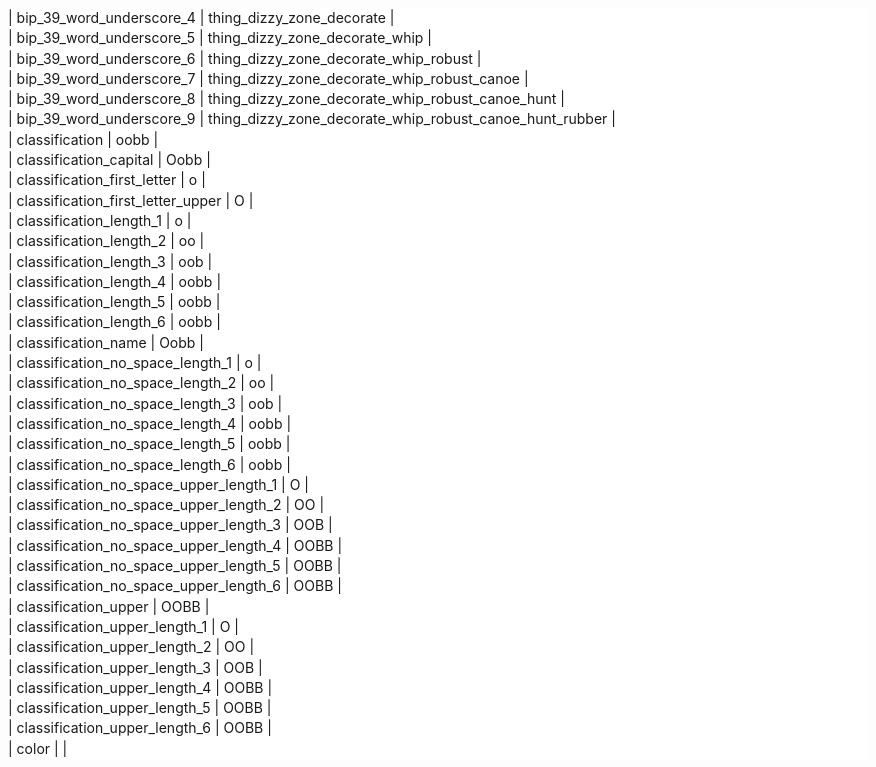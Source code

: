| bip_39_word_underscore_4 | thing_dizzy_zone_decorate |  
| bip_39_word_underscore_5 | thing_dizzy_zone_decorate_whip |  
| bip_39_word_underscore_6 | thing_dizzy_zone_decorate_whip_robust |  
| bip_39_word_underscore_7 | thing_dizzy_zone_decorate_whip_robust_canoe |  
| bip_39_word_underscore_8 | thing_dizzy_zone_decorate_whip_robust_canoe_hunt |  
| bip_39_word_underscore_9 | thing_dizzy_zone_decorate_whip_robust_canoe_hunt_rubber |  
| classification | oobb |  
| classification_capital | Oobb |  
| classification_first_letter | o |  
| classification_first_letter_upper | O |  
| classification_length_1 | o |  
| classification_length_2 | oo |  
| classification_length_3 | oob |  
| classification_length_4 | oobb |  
| classification_length_5 | oobb |  
| classification_length_6 | oobb |  
| classification_name | Oobb |  
| classification_no_space_length_1 | o |  
| classification_no_space_length_2 | oo |  
| classification_no_space_length_3 | oob |  
| classification_no_space_length_4 | oobb |  
| classification_no_space_length_5 | oobb |  
| classification_no_space_length_6 | oobb |  
| classification_no_space_upper_length_1 | O |  
| classification_no_space_upper_length_2 | OO |  
| classification_no_space_upper_length_3 | OOB |  
| classification_no_space_upper_length_4 | OOBB |  
| classification_no_space_upper_length_5 | OOBB |  
| classification_no_space_upper_length_6 | OOBB |  
| classification_upper | OOBB |  
| classification_upper_length_1 | O |  
| classification_upper_length_2 | OO |  
| classification_upper_length_3 | OOB |  
| classification_upper_length_4 | OOBB |  
| classification_upper_length_5 | OOBB |  
| classification_upper_length_6 | OOBB |  
| color |  |  
